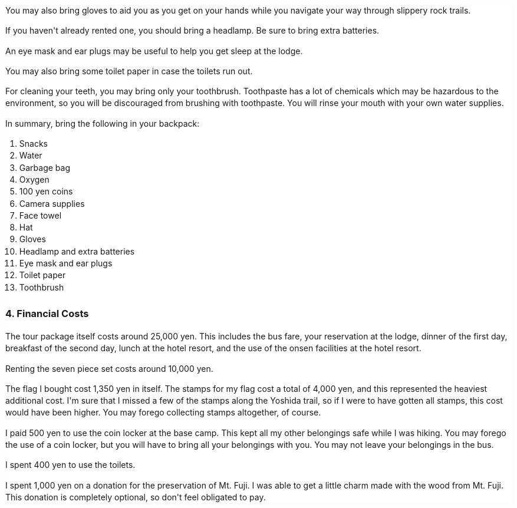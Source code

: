 You may also bring gloves to aid you as you get on your hands while you navigate
your way through slippery rock trails.

If you haven't already rented one, you should bring a headlamp. Be sure to bring
extra batteries.

An eye mask and ear plugs may be useful to help you get sleep at the lodge.

You may also bring some toilet paper in case the toilets run out.

For cleaning your teeth, you may bring only your toothbrush. Toothpaste has a
lot of chemicals which may be hazardous to the environment, so you will be
discouraged from brushing with toothpaste. You will rinse your mouth with your
own water supplies.

In summary, bring the following in your backpack:

1. Snacks
2. Water
3. Garbage bag
4. Oxygen
5. 100 yen coins
6. Camera supplies
7. Face towel
8. Hat
9. Gloves
10. Headlamp and extra batteries
11. Eye mask and ear plugs
12. Toilet paper
13. Toothbrush

### 4. Financial Costs

The tour package itself costs around 25,000 yen. This includes the bus fare,
your reservation at the lodge, dinner of the first day, breakfast of the second
day, lunch at the hotel resort, and the use of the onsen facilities at the hotel
resort.

Renting the seven piece set costs around 10,000 yen.

The flag I bought cost 1,350 yen in itself. The stamps for my flag cost a total
of 4,000 yen, and this represented the heaviest additional cost. I'm sure that
I missed a few of the stamps along the Yoshida trail, so if I were to have
gotten all stamps, this cost would have been higher. You may forego collecting
stamps altogether, of course.

I paid 500 yen to use the coin locker at the base camp. This kept all my other
belongings safe while I was hiking. You may forego the use of a coin locker, but
you will have to bring all your belongings with you. You may not leave your
belongings in the bus.

I spent 400 yen to use the toilets.

I spent 1,000 yen on a donation for the preservation of Mt. Fuji. I was able to
get a little charm made with the wood from Mt. Fuji. This donation is completely
optional, so don't feel obligated to pay.
